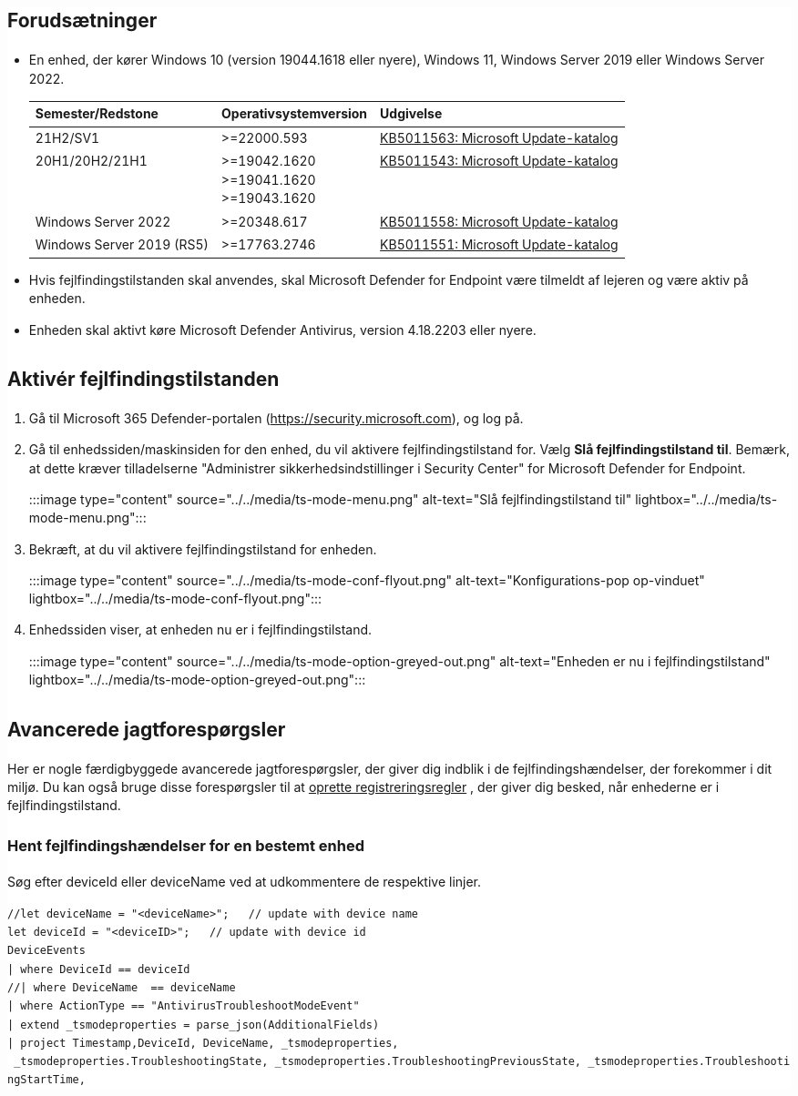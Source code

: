 ## <a name="prerequisites"></a>Forudsætninger

- En enhed, der kører Windows 10 (version 19044.1618 eller nyere), Windows 11, Windows Server 2019 eller Windows Server 2022.

  Semester/Redstone|Operativsystemversion|Udgivelse
  :---|:---|:---
  21H2/SV1|>=22000.593|[KB5011563: Microsoft Update-katalog](https://www.catalog.update.microsoft.com/Search.aspx?q=KB5011563)
  20H1/20H2/21H1|>=19042.1620<br/> >=19041.1620<br/> >=19043.1620|[KB5011543: Microsoft Update-katalog](https://www.catalog.update.microsoft.com/Search.aspx?q=KB5011543)
  Windows Server 2022|>=20348.617|[KB5011558: Microsoft Update-katalog](https://www.catalog.update.microsoft.com/Search.aspx?q=KB5011558)
  Windows Server 2019 (RS5)|>=17763.2746|[KB5011551: Microsoft Update-katalog](https://www.catalog.update.microsoft.com/Search.aspx?q=KB5011551)

- Hvis fejlfindingstilstanden skal anvendes, skal Microsoft Defender for Endpoint være tilmeldt af lejeren og være aktiv på enheden.

- Enheden skal aktivt køre Microsoft Defender Antivirus, version 4.18.2203 eller nyere.

## <a name="enable-the-troubleshooting-mode"></a>Aktivér fejlfindingstilstanden

1. Gå til Microsoft 365 Defender-portalen (<https://security.microsoft.com>), og log på.

2. Gå til enhedssiden/maskinsiden for den enhed, du vil aktivere fejlfindingstilstand for. Vælg **Slå fejlfindingstilstand til**. Bemærk, at dette kræver tilladelserne "Administrer sikkerhedsindstillinger i Security Center" for Microsoft Defender for Endpoint.

   :::image type="content" source="../../media/ts-mode-menu.png" alt-text="Slå fejlfindingstilstand til" lightbox="../../media/ts-mode-menu.png":::

3. Bekræft, at du vil aktivere fejlfindingstilstand for enheden.

   :::image type="content" source="../../media/ts-mode-conf-flyout.png" alt-text="Konfigurations-pop op-vinduet" lightbox="../../media/ts-mode-conf-flyout.png":::

4. Enhedssiden viser, at enheden nu er i fejlfindingstilstand.

   :::image type="content" source="../../media/ts-mode-option-greyed-out.png" alt-text="Enheden er nu i fejlfindingstilstand" lightbox="../../media/ts-mode-option-greyed-out.png":::

## <a name="advanced-hunting-queries"></a>Avancerede jagtforespørgsler

Her er nogle færdigbyggede avancerede jagtforespørgsler, der giver dig indblik i de fejlfindingshændelser, der forekommer i dit miljø. Du kan også bruge disse forespørgsler til at [oprette registreringsregler](/defender/custom-detection-rules.md#create-a-custom-detection-rule) , der giver dig besked, når enhederne er i fejlfindingstilstand.

### <a name="get-troubleshooting-events-for-a-particular-device"></a>Hent fejlfindingshændelser for en bestemt enhed
Søg efter deviceId eller deviceName ved at udkommentere de respektive linjer.  
```kusto
//let deviceName = "<deviceName>";   // update with device name
let deviceId = "<deviceID>";   // update with device id
DeviceEvents
| where DeviceId == deviceId
//| where DeviceName  == deviceName
| where ActionType == "AntivirusTroubleshootModeEvent"
| extend _tsmodeproperties = parse_json(AdditionalFields)
| project Timestamp,DeviceId, DeviceName, _tsmodeproperties,
 _tsmodeproperties.TroubleshootingState, _tsmodeproperties.TroubleshootingPreviousState, _tsmodeproperties.TroubleshootingStartTime,
```